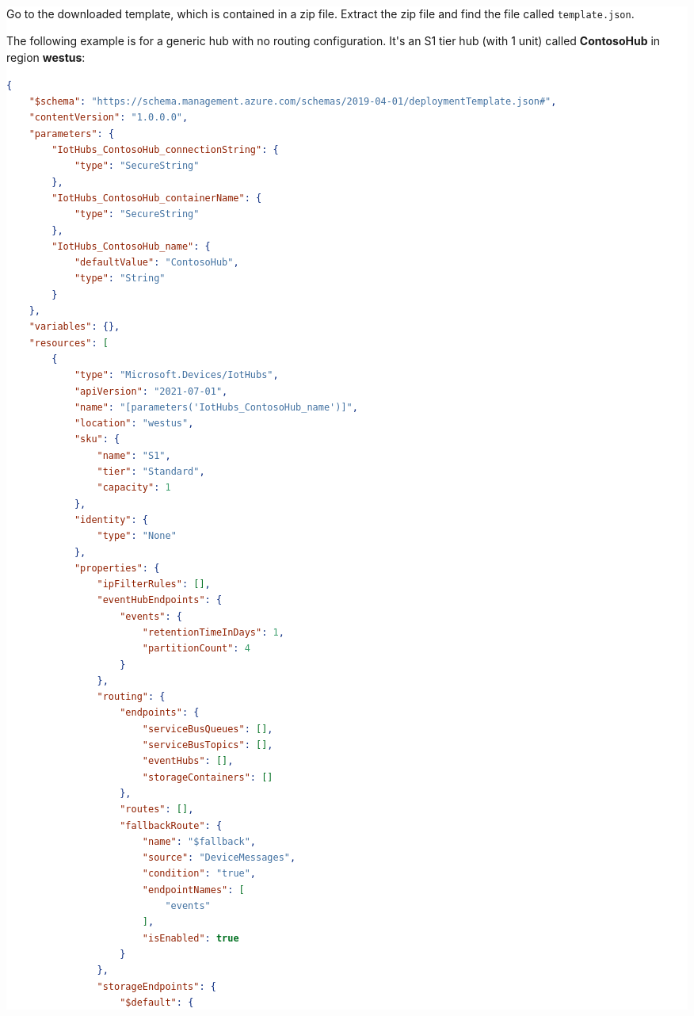 Go to the downloaded template, which is contained in a zip file. Extract the zip file and find the file called `template.json`.

The following example is for a generic hub with no routing configuration. It's an S1 tier hub (with 1 unit) called **ContosoHub** in region **westus**:

``` json
{
    "$schema": "https://schema.management.azure.com/schemas/2019-04-01/deploymentTemplate.json#",
    "contentVersion": "1.0.0.0",
    "parameters": {
        "IotHubs_ContosoHub_connectionString": {
            "type": "SecureString"
        },
        "IotHubs_ContosoHub_containerName": {
            "type": "SecureString"
        },
        "IotHubs_ContosoHub_name": {
            "defaultValue": "ContosoHub",
            "type": "String"
        }
    },
    "variables": {},
    "resources": [
        {
            "type": "Microsoft.Devices/IotHubs",
            "apiVersion": "2021-07-01",
            "name": "[parameters('IotHubs_ContosoHub_name')]",
            "location": "westus",
            "sku": {
                "name": "S1",
                "tier": "Standard",
                "capacity": 1
            },
            "identity": {
                "type": "None"
            },
            "properties": {
                "ipFilterRules": [],
                "eventHubEndpoints": {
                    "events": {
                        "retentionTimeInDays": 1,
                        "partitionCount": 4
                    }
                },
                "routing": {
                    "endpoints": {
                        "serviceBusQueues": [],
                        "serviceBusTopics": [],
                        "eventHubs": [],
                        "storageContainers": []
                    },
                    "routes": [],
                    "fallbackRoute": {
                        "name": "$fallback",
                        "source": "DeviceMessages",
                        "condition": "true",
                        "endpointNames": [
                            "events"
                        ],
                        "isEnabled": true
                    }
                },
                "storageEndpoints": {
                    "$default": {
```